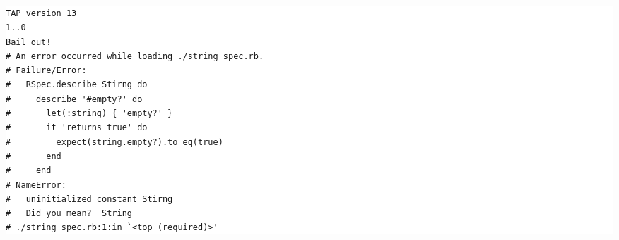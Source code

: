 ```ruby
```
```text
TAP version 13
1..0
Bail out!
# An error occurred while loading ./string_spec.rb.
# Failure/Error:
#   RSpec.describe Stirng do
#     describe '#empty?' do
#       let(:string) { 'empty?' }
#       it 'returns true' do
#         expect(string.empty?).to eq(true)
#       end
#     end
# NameError:
#   uninitialized constant Stirng
#   Did you mean?  String
# ./string_spec.rb:1:in `<top (required)>'
```

